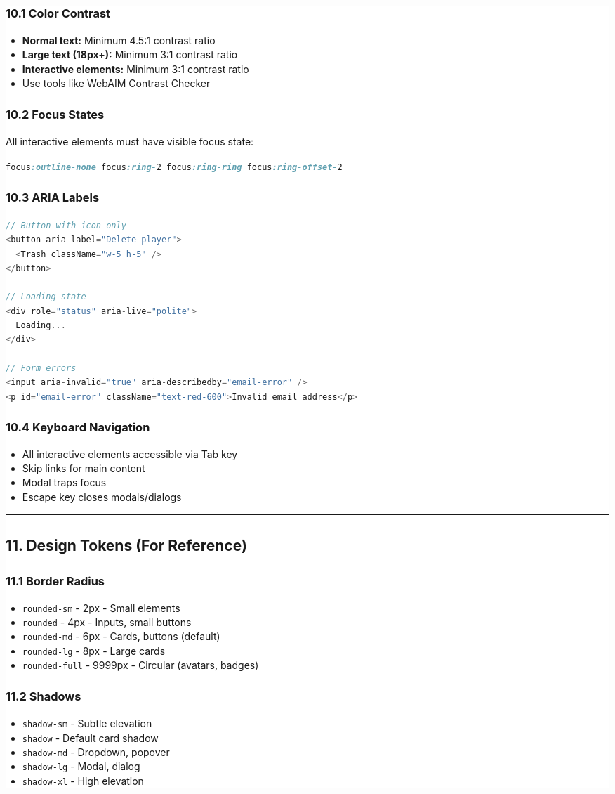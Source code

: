### 10.1 Color Contrast

- **Normal text:** Minimum 4.5:1 contrast ratio
- **Large text (18px+):** Minimum 3:1 contrast ratio
- **Interactive elements:** Minimum 3:1 contrast ratio
- Use tools like WebAIM Contrast Checker

### 10.2 Focus States

All interactive elements must have visible focus state:

```css
focus:outline-none focus:ring-2 focus:ring-ring focus:ring-offset-2
```

### 10.3 ARIA Labels

```typescript
// Button with icon only
<button aria-label="Delete player">
  <Trash className="w-5 h-5" />
</button>

// Loading state
<div role="status" aria-live="polite">
  Loading...
</div>

// Form errors
<input aria-invalid="true" aria-describedby="email-error" />
<p id="email-error" className="text-red-600">Invalid email address</p>
```

### 10.4 Keyboard Navigation

- All interactive elements accessible via Tab key
- Skip links for main content
- Modal traps focus
- Escape key closes modals/dialogs

---

## 11. Design Tokens (For Reference)

### 11.1 Border Radius
- `rounded-sm` - 2px - Small elements
- `rounded` - 4px - Inputs, small buttons
- `rounded-md` - 6px - Cards, buttons (default)
- `rounded-lg` - 8px - Large cards
- `rounded-full` - 9999px - Circular (avatars, badges)

### 11.2 Shadows
- `shadow-sm` - Subtle elevation
- `shadow` - Default card shadow
- `shadow-md` - Dropdown, popover
- `shadow-lg` - Modal, dialog
- `shadow-xl` - High elevation
